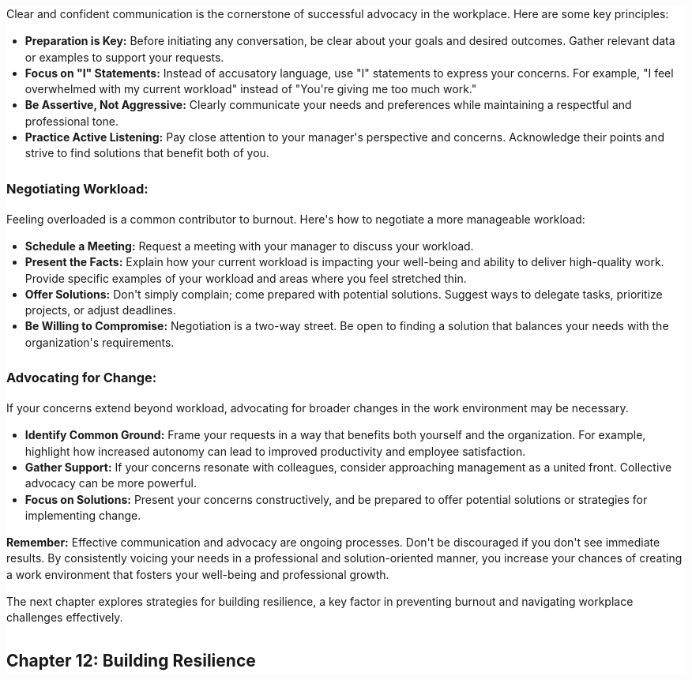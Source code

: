 Clear and confident communication is the cornerstone of successful advocacy in the workplace. Here are some key principles:

- **Preparation is Key:** Before initiating any conversation, be clear about your goals and desired outcomes. Gather relevant data or examples to support your requests.
- **Focus on "I" Statements:** Instead of accusatory language, use "I" statements to express your concerns. For example, "I feel overwhelmed with my current workload" instead of "You're giving me too much work."
- **Be Assertive, Not Aggressive:** Clearly communicate your needs and preferences while maintaining a respectful and professional tone.
- **Practice Active Listening:** Pay close attention to your manager's perspective and concerns. Acknowledge their points and strive to find solutions that benefit both of you.

### **Negotiating Workload:**

Feeling overloaded is a common contributor to burnout. Here's how to negotiate a more manageable workload:

- **Schedule a Meeting:** Request a meeting with your manager to discuss your workload.
- **Present the Facts:** Explain how your current workload is impacting your well-being and ability to deliver high-quality work. Provide specific examples of your workload and areas where you feel stretched thin.
- **Offer Solutions:** Don't simply complain; come prepared with potential solutions. Suggest ways to delegate tasks, prioritize projects, or adjust deadlines.
- **Be Willing to Compromise:** Negotiation is a two-way street. Be open to finding a solution that balances your needs with the organization's requirements.

### **Advocating for Change:**

If your concerns extend beyond workload, advocating for broader changes in the work environment may be necessary.

- **Identify Common Ground:** Frame your requests in a way that benefits both yourself and the organization. For example, highlight how increased autonomy can lead to improved productivity and employee satisfaction.
- **Gather Support:** If your concerns resonate with colleagues, consider approaching management as a united front. Collective advocacy can be more powerful.
- **Focus on Solutions:** Present your concerns constructively, and be prepared to offer potential solutions or strategies for implementing change.

**Remember:** Effective communication and advocacy are ongoing processes. Don't be discouraged if you don't see immediate results. By consistently voicing your needs in a professional and solution-oriented manner, you increase your chances of creating a work environment that fosters your well-being and professional growth.

The next chapter explores strategies for building resilience, a key factor in preventing burnout and navigating workplace challenges effectively.


## Chapter 12: Building Resilience
